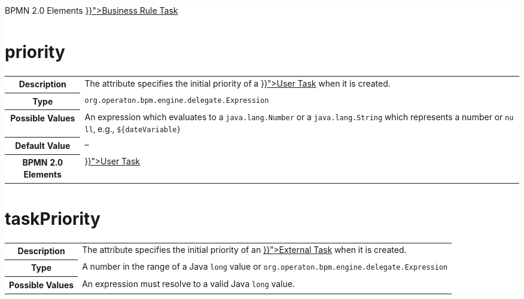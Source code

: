   <tr>
    <th>BPMN 2.0 Elements</th>
    <td>
      <a href="{{< ref "/manual/reference/bpmn20/tasks/business-rule-task.md" >}}">Business Rule Task</a>
    </td>
  </tr>
</table>

# priority

<table class="table table-striped">
  <tr>
    <th>Description</th>
    <td>
      The attribute specifies the initial priority of a <a href="{{< ref "/manual/reference/bpmn20/tasks/user-task.md" >}}">User Task</a> when it is created.
    </td>
  </tr>
  <tr>
    <th>Type</th>
    <td><code>org.operaton.bpm.engine.delegate.Expression</code></td>
  </tr>
  <tr>
    <th>Possible Values</th>
    <td>
      An expression which evaluates to a <code>java.lang.Number</code> or a <code>java.lang.String</code> which represents a number or <code>null</code>, e.g., <code>${dateVariable}</code>
    </td>
  </tr>
  <tr>
    <th>Default Value</th>
    <td>&ndash;</td>
  </tr>
  <tr>
    <th>BPMN 2.0 Elements</th>
    <td>
      <a href="{{< ref "/manual/reference/bpmn20/tasks/user-task.md" >}}">User Task</a>
    </td>
  </tr>
</table>

# taskPriority

<table class="table table-striped">
  <tr>
    <th>Description</th>
    <td>
      The attribute specifies the initial priority of an <a href="{{< ref "/manual/reference/bpmn20/tasks/service-task.md#external-tasks" >}}">External Task</a> when it is created.
    </td>
  </tr>
  <tr>
    <th>Type</th>
    <td>A number in the range of a Java <code>long</code> value or <code>org.operaton.bpm.engine.delegate.Expression</code></td>
  </tr>
  <tr>
    <th>Possible Values</th>
    <td>
      An expression must resolve to a valid Java <code>long</code> value.
    </td>
  </tr>
